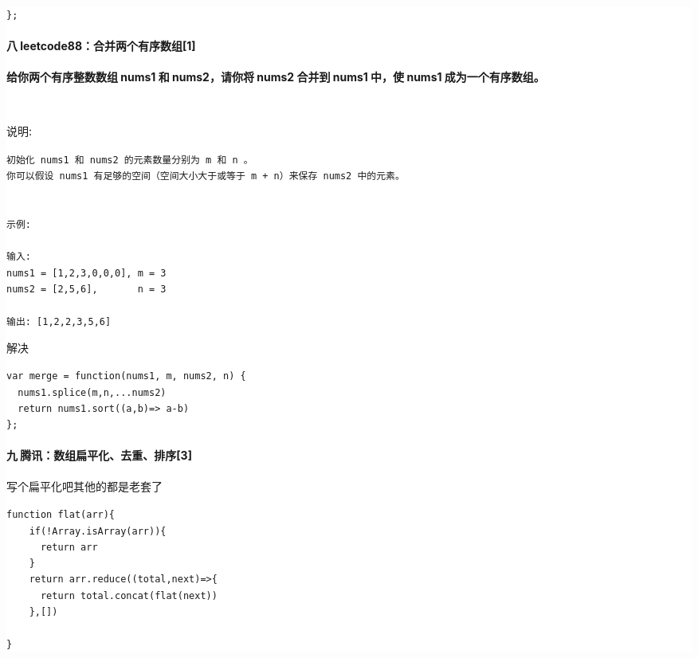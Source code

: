     };
    
    
    
#### 八 leetcode88：合并两个有序数组[1]


**给你两个有序整数数组 nums1 和 nums2，请你将 nums2 合并到 nums1 中，使 nums1 成为一个有序数组。**

 

说明:

    初始化 nums1 和 nums2 的元素数量分别为 m 和 n 。
    你可以假设 nums1 有足够的空间（空间大小大于或等于 m + n）来保存 nums2 中的元素。
     
    
    示例:
    
    输入:
    nums1 = [1,2,3,0,0,0], m = 3
    nums2 = [2,5,6],       n = 3
    
    输出: [1,2,2,3,5,6]

解决

    var merge = function(nums1, m, nums2, n) {
      nums1.splice(m,n,...nums2)
      return nums1.sort((a,b)=> a-b)
    };


#### 九 腾讯：数组扁平化、去重、排序[3]

   写个扁平化吧其他的都是老套了
   
    function flat(arr){
        if(!Array.isArray(arr)){
          return arr
        }
        return arr.reduce((total,next)=>{
          return total.concat(flat(next))
        },[])
    
    }  
   
